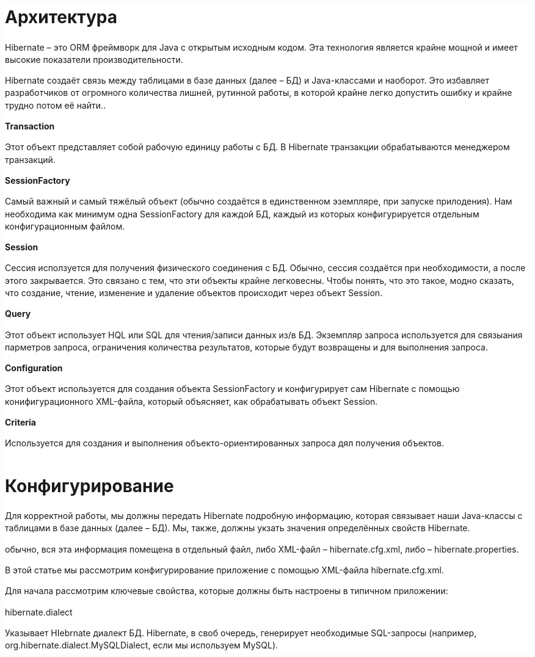    
Архитектура
===============
Hibernate – это ORM фреймворк для Java с открытым исходным кодом. Эта технология является крайне мощной и имеет высокие показатели производительности.

Hibernate создаёт связь между таблицами в базе данных (далее – БД) и Java-классами и наоборот. Это избавляет разработчиков от огромного количества лишней, рутинной работы, в которой крайне легко допустить ошибку и крайне трудно потом её найти..
 
 **Transaction**
 
 Этот объект представляет собой рабочую единицу работы с БД. В Hibernate транзакции обрабатываются менеджером транзакций.
 
 **SessionFactory**
 
 Самый важный и самый тяжёлый объект (обычно создаётся в единственном эземпляре, при запуске прилодения). Нам необходима как минимум одна SessionFactory для каждой БД, каждый из которых конфигурируется отдельным конфигурационным файлом.
 
 **Session**
 
 Сессия исползуется для получения физического соединения с БД. Обычно, сессия создаётся при необходимости, а после этого закрывается. Это связано с тем, что эти объекты крайне легковесны. Чтобы понять, что это такое, модно сказать, что создание, чтение, изменение и удаление объектов происходит через объект Session.
 
 **Query**
 
 Этот объект использует HQL или SQL для чтения/записи данных из/в БД. Экземпляр запроса используется для связыания парметров запроса, ограничения количества результатов, которые будут возвращены и для выполнения запроса.
 
 **Configuration**
 
 Этот объект используется для создания объекта SessionFactory и конфигурирует сам Hibernate с помощью конифигурационного XML-файла, который объясняет, как обрабатывать объект Session.
 
 **Criteria**
 
 Используется для создания и выполнения объекто-ориентированных запроса дял получения объектов.
 
Конфигурирование
===============
Для корректной работы, мы должны передать Hibernate подробную информацию, которая связывает наши Java-классы c таблицами в базе данных (далее – БД). Мы, также, должны укзать значения определённых свойств Hibernate.

обычно, вся эта информация помещена в отдельный файл, либо XML-файл – hibernate.cfg.xml, либо – hibernate.properties.

В этой статье мы рассмотрим конфигурирование приложение с помощью XML-файла hibernate.cfg.xml.

Для начала рассмотрим ключевые свойства, которые должны быть настроены в типичном приложении:

hibernate.dialect

Указывает HIebrnate диалект БД. Hibernate, в своб очередь, генерирует необходимые SQL-запросы (например, org.hibernate.dialect.MySQLDialect, если мы используем MySQL).
